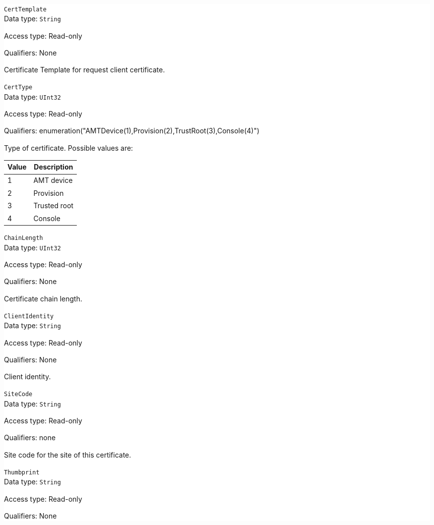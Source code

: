  `CertTemplate`  
 Data type: `String`  
  
 Access type: Read-only  
  
 Qualifiers: None  
  
 Certificate Template for request client certificate.  
  
 `CertType`  
 Data type: `UInt32`  
  
 Access type: Read-only  
  
 Qualifiers: enumeration("AMTDevice(1),Provision(2),TrustRoot(3),Console(4)")  
  
 Type of certificate. Possible values are:  
  
|Value|Description|  
|-----------|-----------------|  
|1|AMT device|  
|2|Provision|  
|3|Trusted root|  
|4|Console|  
  
 `ChainLength`  
 Data type: `UInt32`  
  
 Access type: Read-only  
  
 Qualifiers: None  
  
 Certificate chain length.  
  
 `ClientIdentity`  
 Data type: `String`  
  
 Access type: Read-only  
  
 Qualifiers: None  
  
 Client identity.  
  
 `SiteCode`  
 Data type: `String`  
  
 Access type: Read-only  
  
 Qualifiers: none  
  
 Site code for the site of this certificate.  
  
 `Thumbprint`  
 Data type: `String`  
  
 Access type: Read-only  
  
 Qualifiers: None  
  
